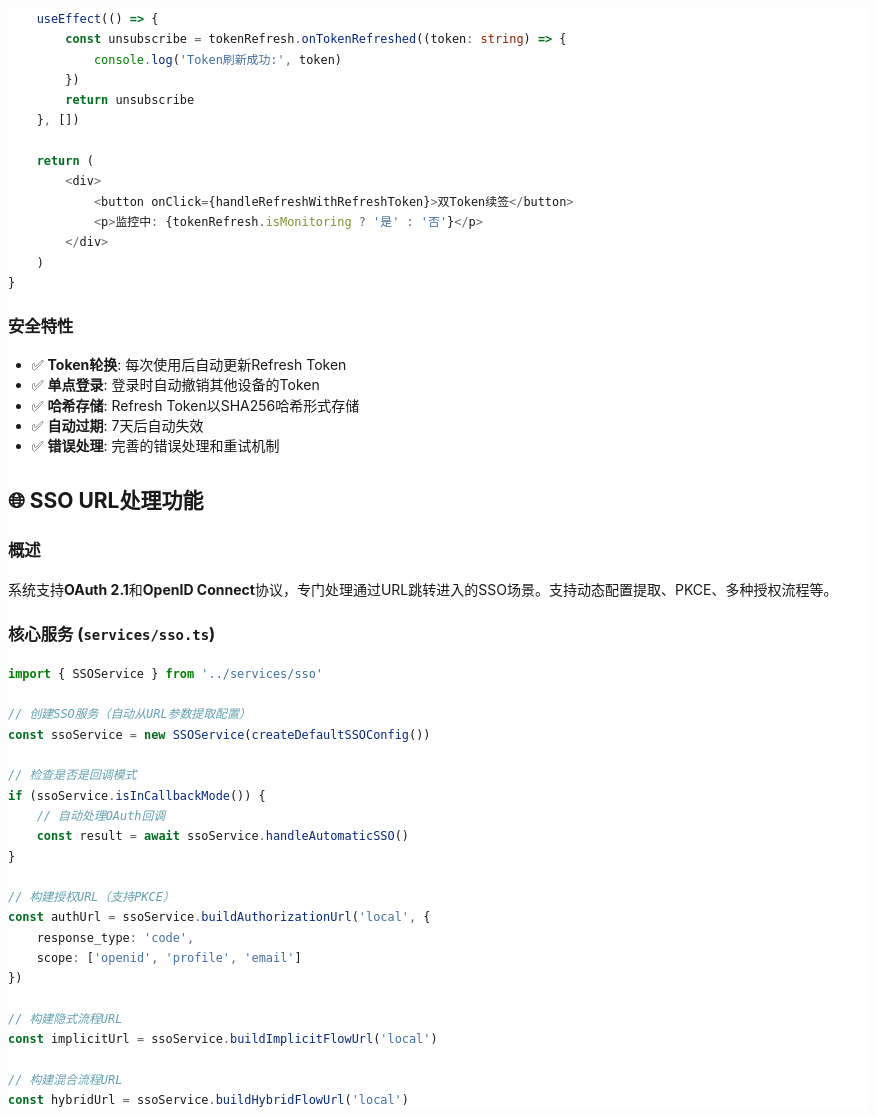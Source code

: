 ```typescript
    useEffect(() => {
        const unsubscribe = tokenRefresh.onTokenRefreshed((token: string) => {
            console.log('Token刷新成功:', token)
        })
        return unsubscribe
    }, [])

    return (
        <div>
            <button onClick={handleRefreshWithRefreshToken}>双Token续签</button>
            <p>监控中: {tokenRefresh.isMonitoring ? '是' : '否'}</p>
        </div>
    )
}
```

### 安全特性
- ✅ **Token轮换**: 每次使用后自动更新Refresh Token
- ✅ **单点登录**: 登录时自动撤销其他设备的Token
- ✅ **哈希存储**: Refresh Token以SHA256哈希形式存储
- ✅ **自动过期**: 7天后自动失效
- ✅ **错误处理**: 完善的错误处理和重试机制

## 🌐 SSO URL处理功能

### 概述
系统支持**OAuth 2.1**和**OpenID Connect**协议，专门处理通过URL跳转进入的SSO场景。支持动态配置提取、PKCE、多种授权流程等。

### 核心服务 (`services/sso.ts`)
```typescript
import { SSOService } from '../services/sso'

// 创建SSO服务（自动从URL参数提取配置）
const ssoService = new SSOService(createDefaultSSOConfig())

// 检查是否是回调模式
if (ssoService.isInCallbackMode()) {
    // 自动处理OAuth回调
    const result = await ssoService.handleAutomaticSSO()
}

// 构建授权URL（支持PKCE）
const authUrl = ssoService.buildAuthorizationUrl('local', {
    response_type: 'code',
    scope: ['openid', 'profile', 'email']
})

// 构建隐式流程URL
const implicitUrl = ssoService.buildImplicitFlowUrl('local')

// 构建混合流程URL
const hybridUrl = ssoService.buildHybridFlowUrl('local')
```
